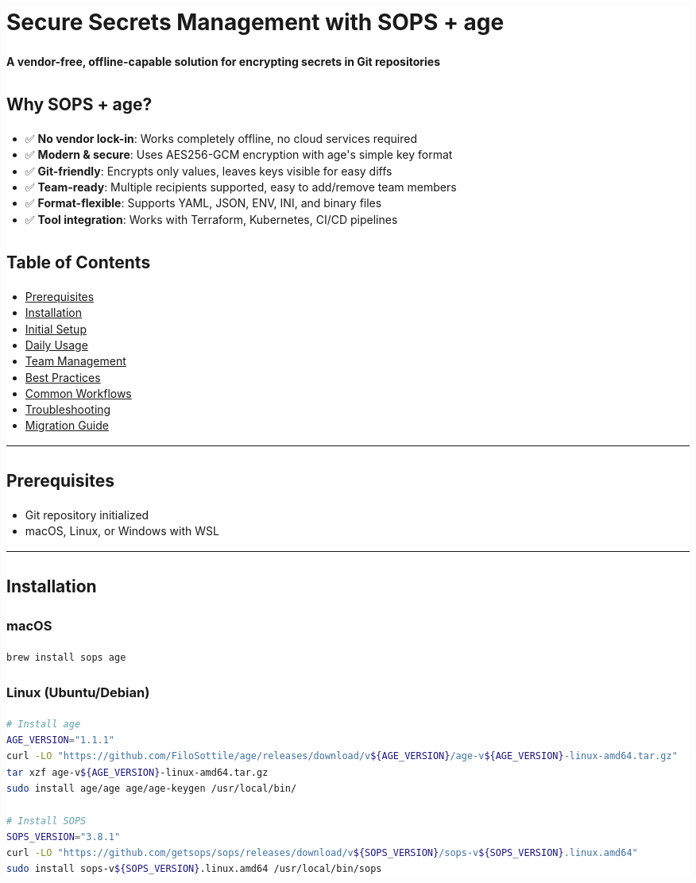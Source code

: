 # Secure Secrets Management with SOPS + age

**A vendor-free, offline-capable solution for encrypting secrets in Git repositories**

## Why SOPS + age?

- ✅ **No vendor lock-in**: Works completely offline, no cloud services required
- ✅ **Modern & secure**: Uses AES256-GCM encryption with age's simple key format
- ✅ **Git-friendly**: Encrypts only values, leaves keys visible for easy diffs
- ✅ **Team-ready**: Multiple recipients supported, easy to add/remove team members
- ✅ **Format-flexible**: Supports YAML, JSON, ENV, INI, and binary files
- ✅ **Tool integration**: Works with Terraform, Kubernetes, CI/CD pipelines

## Table of Contents

- [Prerequisites](#prerequisites)
- [Installation](#installation)
- [Initial Setup](#initial-setup)
- [Daily Usage](#daily-usage)
- [Team Management](#team-management)
- [Best Practices](#best-practices)
- [Common Workflows](#common-workflows)
- [Troubleshooting](#troubleshooting)
- [Migration Guide](#migration-guide)

---

## Prerequisites

- Git repository initialized
- macOS, Linux, or Windows with WSL

---

## Installation

### macOS

```bash
brew install sops age
```

### Linux (Ubuntu/Debian)

```bash
# Install age
AGE_VERSION="1.1.1"
curl -LO "https://github.com/FiloSottile/age/releases/download/v${AGE_VERSION}/age-v${AGE_VERSION}-linux-amd64.tar.gz"
tar xzf age-v${AGE_VERSION}-linux-amd64.tar.gz
sudo install age/age age/age-keygen /usr/local/bin/

# Install SOPS
SOPS_VERSION="3.8.1"
curl -LO "https://github.com/getsops/sops/releases/download/v${SOPS_VERSION}/sops-v${SOPS_VERSION}.linux.amd64"
sudo install sops-v${SOPS_VERSION}.linux.amd64 /usr/local/bin/sops
```
